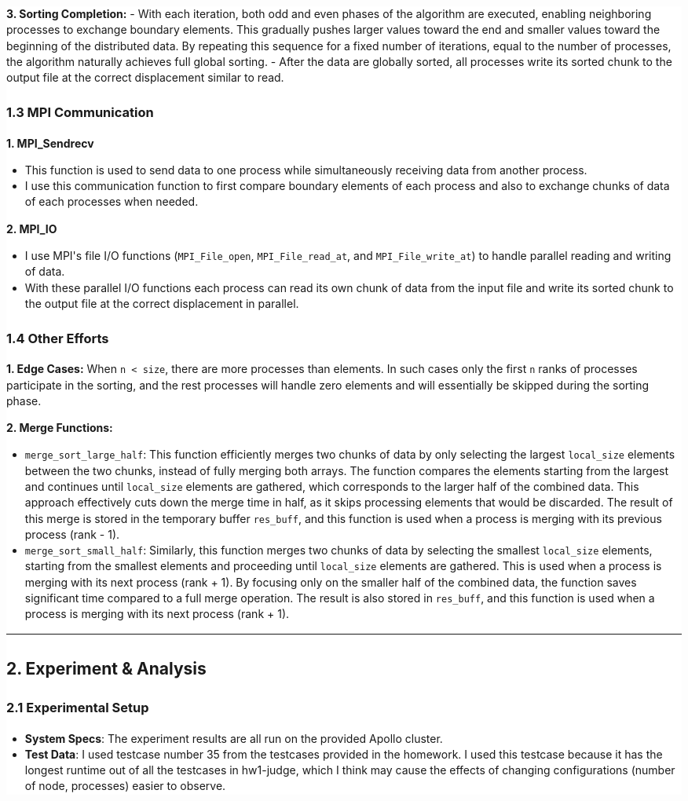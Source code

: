 **3. Sorting Completion:**
    - With each iteration, both odd and even phases of the algorithm are executed, enabling neighboring processes to exchange boundary elements. This gradually pushes larger values toward the end and smaller values toward the beginning of the distributed data. By repeating this sequence for a fixed number of iterations, equal to the number of processes, the algorithm naturally achieves full global sorting.
    - After the data are globally sorted, all processes write its sorted chunk to the output file at the correct displacement similar to read.

### 1.3 MPI Communication
**1. MPI_Sendrecv**
- This function is used to send data to one process while simultaneously receiving data from another process.
- I use this communication function to first compare boundary elements of each process and also to exchange chunks of data of each processes when needed.

**2. MPI_IO**
- I use MPI's file I/O functions (`MPI_File_open`, `MPI_File_read_at`, and `MPI_File_write_at`) to handle parallel reading and writing of data.
- With these parallel I/O functions each process can read its own chunk of data from the input file and write its sorted chunk to the output file at the correct displacement in parallel.

### 1.4 Other Efforts

**1. Edge Cases:** When `n < size`, there are more processes than elements. In such cases only the first `n` ranks of processes participate in the sorting, and the rest processes will handle zero elements and will essentially be skipped during the sorting phase.

**2. Merge Functions:** 
- `merge_sort_large_half`: This function efficiently merges two chunks of data by only selecting the largest `local_size` elements between the two chunks, instead of fully merging both arrays. The function compares the elements starting from the largest and continues until `local_size` elements are gathered, which corresponds to the larger half of the combined data. This approach effectively cuts down the merge time in half, as it skips processing elements that would be discarded. The result of this merge is stored in the temporary buffer `res_buff`, and this function is used when a process is merging with its previous process (rank - 1).
- `merge_sort_small_half`: Similarly, this function merges two chunks of data by selecting the smallest `local_size` elements, starting from the smallest elements and proceeding until `local_size` elements are gathered. This is used when a process is merging with its next process (rank + 1). By focusing only on the smaller half of the combined data, the function saves significant time compared to a full merge operation. The result is also stored in `res_buff`, and this function is used when a process is merging with its next process (rank + 1).

---

## 2. Experiment & Analysis

### 2.1 Experimental Setup
- **System Specs**: The experiment results are all run on the provided Apollo cluster.
- **Test Data**: I used testcase number 35 from the testcases provided in the homework. I used this testcase because it has the longest runtime out of all the testcases in hw1-judge, which I think may cause the effects of changing configurations (number of node, processes) easier to observe.
  